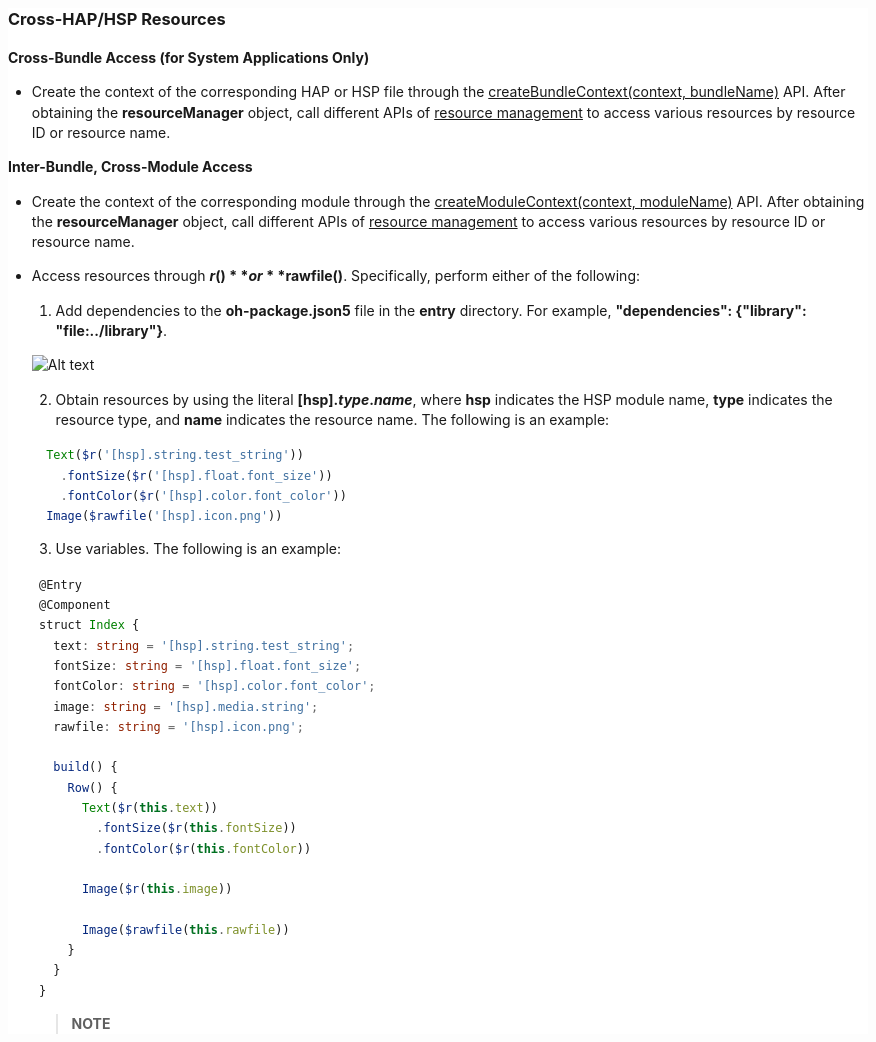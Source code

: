### Cross-HAP/HSP Resources


**Cross-Bundle Access (for System Applications Only)**

- Create the context of the corresponding HAP or HSP file through the [createBundleContext(context, bundleName)](../reference/apis-ability-kit/js-apis-app-ability-application-sys.md#applicationcreatebundlecontext12) API. After obtaining the **resourceManager** object, call different APIs of [resource management](../reference/apis-localization-kit/js-apis-resource-manager.md) to access various resources by resource ID or resource name.


**Inter-Bundle, Cross-Module Access**

- Create the context of the corresponding module through the [createModuleContext(context, moduleName)](../reference/apis-ability-kit/js-apis-app-ability-application.md#applicationcreatemodulecontext12) API. After obtaining the **resourceManager** object, call different APIs of [resource management](../reference/apis-localization-kit/js-apis-resource-manager.md) to access various resources by resource ID or resource name.

- Access resources through **$r()** or **$rawfile()**. Specifically, perform either of the following:

  1. Add dependencies to the **oh-package.json5** file in the **entry** directory. For example, **"dependencies": {"library": "file:../library"}**.

  ![Alt text](figures/add_dependencies.png)

  2. Obtain resources by using the literal **[hsp].*type*.*name***, where **hsp** indicates the HSP module name, **type** indicates the resource type, and **name** indicates the resource name. The following is an example:
  
    ```ts
      Text($r('[hsp].string.test_string'))
        .fontSize($r('[hsp].float.font_size'))
        .fontColor($r('[hsp].color.font_color'))  
      Image($rawfile('[hsp].icon.png'))
    ```
  3. Use variables. The following is an example:

   ```ts
    @Entry
    @Component
    struct Index {
      text: string = '[hsp].string.test_string';
      fontSize: string = '[hsp].float.font_size';
      fontColor: string = '[hsp].color.font_color';
      image: string = '[hsp].media.string';
      rawfile: string = '[hsp].icon.png';
  
      build() {
        Row() {
          Text($r(this.text))
            .fontSize($r(this.fontSize))
            .fontColor($r(this.fontColor))
  
          Image($r(this.image))
  
          Image($rawfile(this.rawfile))
        }
      }
    }
   ```
  > **NOTE**
  >